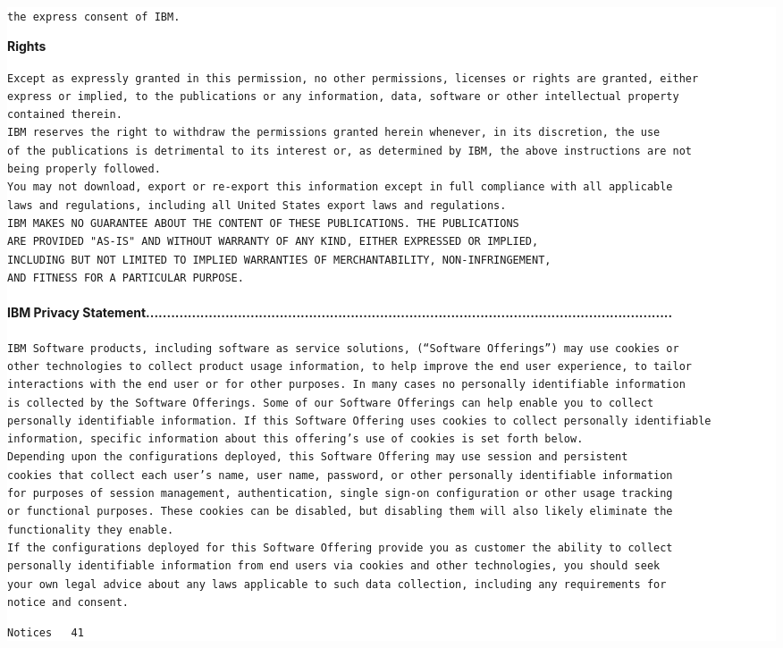 ```
the express consent of IBM.
```
**Rights**

```
Except as expressly granted in this permission, no other permissions, licenses or rights are granted, either
express or implied, to the publications or any information, data, software or other intellectual property
contained therein.
IBM reserves the right to withdraw the permissions granted herein whenever, in its discretion, the use
of the publications is detrimental to its interest or, as determined by IBM, the above instructions are not
being properly followed.
You may not download, export or re-export this information except in full compliance with all applicable
laws and regulations, including all United States export laws and regulations.
IBM MAKES NO GUARANTEE ABOUT THE CONTENT OF THESE PUBLICATIONS. THE PUBLICATIONS
ARE PROVIDED "AS-IS" AND WITHOUT WARRANTY OF ANY KIND, EITHER EXPRESSED OR IMPLIED,
INCLUDING BUT NOT LIMITED TO IMPLIED WARRANTIES OF MERCHANTABILITY, NON-INFRINGEMENT,
AND FITNESS FOR A PARTICULAR PURPOSE.
```
#### IBM Privacy Statement..............................................................................................................................

```
IBM Software products, including software as service solutions, (“Software Offerings”) may use cookies or
other technologies to collect product usage information, to help improve the end user experience, to tailor
interactions with the end user or for other purposes. In many cases no personally identifiable information
is collected by the Software Offerings. Some of our Software Offerings can help enable you to collect
personally identifiable information. If this Software Offering uses cookies to collect personally identifiable
information, specific information about this offering’s use of cookies is set forth below.
Depending upon the configurations deployed, this Software Offering may use session and persistent
cookies that collect each user’s name, user name, password, or other personally identifiable information
for purposes of session management, authentication, single sign-on configuration or other usage tracking
or functional purposes. These cookies can be disabled, but disabling them will also likely eliminate the
functionality they enable.
If the configurations deployed for this Software Offering provide you as customer the ability to collect
personally identifiable information from end users via cookies and other technologies, you should seek
your own legal advice about any laws applicable to such data collection, including any requirements for
notice and consent.
```
```
Notices   41
```
